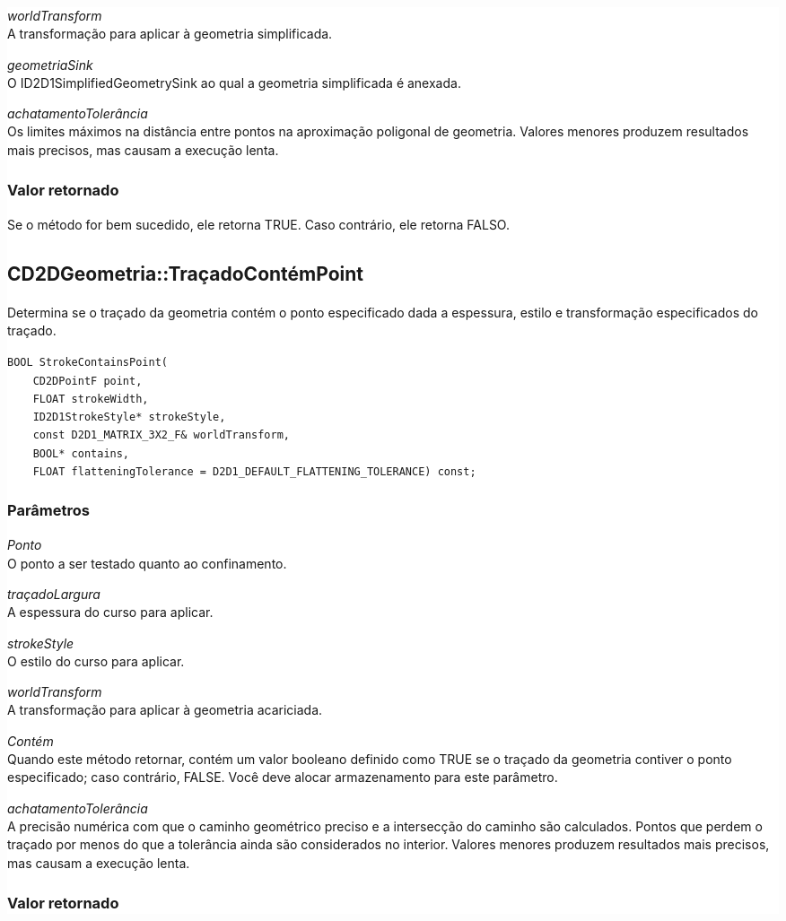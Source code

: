 *worldTransform*<br/>
A transformação para aplicar à geometria simplificada.

*geometriaSink*<br/>
O ID2D1SimplifiedGeometrySink ao qual a geometria simplificada é anexada.

*achatamentoTolerância*<br/>
Os limites máximos na distância entre pontos na aproximação poligonal de geometria. Valores menores produzem resultados mais precisos, mas causam a execução lenta.

### <a name="return-value"></a>Valor retornado

Se o método for bem sucedido, ele retorna TRUE. Caso contrário, ele retorna FALSO.

## <a name="cd2dgeometrystrokecontainspoint"></a><a name="strokecontainspoint"></a>CD2DGeometria::TraçadoContémPoint

Determina se o traçado da geometria contém o ponto especificado dada a espessura, estilo e transformação especificados do traçado.

```
BOOL StrokeContainsPoint(
    CD2DPointF point,
    FLOAT strokeWidth,
    ID2D1StrokeStyle* strokeStyle,
    const D2D1_MATRIX_3X2_F& worldTransform,
    BOOL* contains,
    FLOAT flatteningTolerance = D2D1_DEFAULT_FLATTENING_TOLERANCE) const;
```

### <a name="parameters"></a>Parâmetros

*Ponto*<br/>
O ponto a ser testado quanto ao confinamento.

*traçadoLargura*<br/>
A espessura do curso para aplicar.

*strokeStyle*<br/>
O estilo do curso para aplicar.

*worldTransform*<br/>
A transformação para aplicar à geometria acariciada.

*Contém*<br/>
Quando este método retornar, contém um valor booleano definido como TRUE se o traçado da geometria contiver o ponto especificado; caso contrário, FALSE. Você deve alocar armazenamento para este parâmetro.

*achatamentoTolerância*<br/>
A precisão numérica com que o caminho geométrico preciso e a intersecção do caminho são calculados. Pontos que perdem o traçado por menos do que a tolerância ainda são considerados no interior. Valores menores produzem resultados mais precisos, mas causam a execução lenta.

### <a name="return-value"></a>Valor retornado
